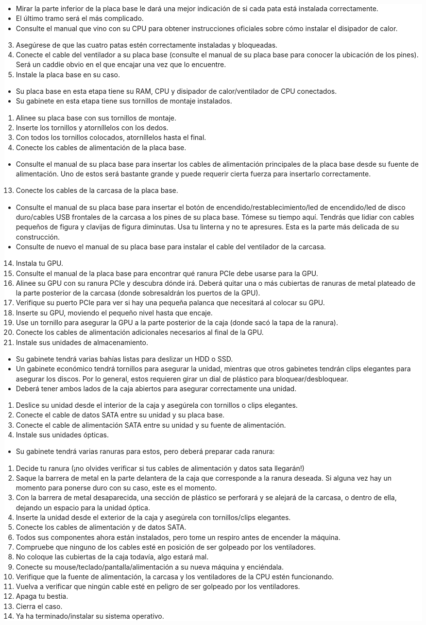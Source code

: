 * Mirar la parte inferior de la placa base le dará una mejor indicación de si cada pata está instalada correctamente.
* El último tramo será el más complicado.
* Consulte el manual que vino con su CPU para obtener instrucciones oficiales sobre cómo instalar el disipador de calor.
3. Asegúrese de que las cuatro patas estén correctamente instaladas y bloqueadas.
4. Conecte el cable del ventilador a su placa base (consulte el manual de su placa base para conocer la ubicación de los pines). Será un caddie obvio en el que encajar una vez que lo encuentre.
11. Instale la placa base en su caso.
* Su placa base en esta etapa tiene su RAM, CPU y disipador de calor/ventilador de CPU conectados.
* Su gabinete en esta etapa tiene sus tornillos de montaje instalados.
1. Alinee su placa base con sus tornillos de montaje.
2. Inserte los tornillos y atorníllelos con los dedos.
3. Con todos los tornillos colocados, atorníllelos hasta el final.
12. Conecte los cables de alimentación de la placa base.
* Consulte el manual de su placa base para insertar los cables de alimentación principales de la placa base desde su fuente de alimentación. Uno de estos será bastante grande y puede requerir cierta fuerza para insertarlo correctamente.
13. Conecte los cables de la carcasa de la placa base.
* Consulte el manual de su placa base para insertar el botón de encendido/restablecimiento/led de encendido/led de disco duro/cables USB frontales de la carcasa a los pines de su placa base. Tómese su tiempo aquí. Tendrás que lidiar con cables pequeños de figura y clavijas de figura diminutas. Usa tu linterna y no te apresures. Esta es la parte más delicada de su construcción.
* Consulte de nuevo el manual de su placa base para instalar el cable del ventilador de la carcasa.
14. Instala tu GPU.
1. Consulte el manual de la placa base para encontrar qué ranura PCIe debe usarse para la GPU.
2. Alinee su GPU con su ranura PCIe y descubra dónde irá. Deberá quitar una o más cubiertas de ranuras de metal plateado de la parte posterior de la carcasa (donde sobresaldrán los puertos de la GPU).
3. Verifique su puerto PCIe para ver si hay una pequeña palanca que necesitará al colocar su GPU.
4. Inserte su GPU, moviendo el pequeño nivel hasta que encaje.
5. Use un tornillo para asegurar la GPU a la parte posterior de la caja (donde sacó la tapa de la ranura).
6. Conecte los cables de alimentación adicionales necesarios al final de la GPU.
15. Instale sus unidades de almacenamiento.
* Su gabinete tendrá varias bahías listas para deslizar un HDD o SSD.
* Un gabinete económico tendrá tornillos para asegurar la unidad, mientras que otros gabinetes tendrán clips elegantes para asegurar los discos. Por lo general, estos requieren girar un dial de plástico para bloquear/desbloquear.
* Deberá tener ambos lados de la caja abiertos para asegurar correctamente una unidad.
1. Deslice su unidad desde el interior de la caja y asegúrela con tornillos o clips elegantes.
2. Conecte el cable de datos SATA entre su unidad y su placa base.
3. Conecte el cable de alimentación SATA entre su unidad y su fuente de alimentación.
16. Instale sus unidades ópticas.
* Su gabinete tendrá varias ranuras para estos, pero deberá preparar cada ranura:
1. Decide tu ranura (¡no olvides verificar si tus cables de alimentación y datos sata llegarán!)
2. Saque la barrera de metal en la parte delantera de la caja que corresponde a la ranura deseada. Si alguna vez hay un momento para ponerse duro con su caso, este es el momento.
3. Con la barrera de metal desaparecida, una sección de plástico se perforará y se alejará de la carcasa, o dentro de ella, dejando un espacio para la unidad óptica.
1. Inserte la unidad desde el exterior de la caja y asegúrela con tornillos/clips elegantes.
2. Conecte los cables de alimentación y de datos SATA.
17. Todos sus componentes ahora están instalados, pero tome un respiro antes de encender la máquina.
18. Compruebe que ninguno de los cables esté en posición de ser golpeado por los ventiladores.
19. No coloque las cubiertas de la caja todavía, algo estará mal.
20. Conecte su mouse/teclado/pantalla/alimentación a su nueva máquina y enciéndala.
21. Verifique que la fuente de alimentación, la carcasa y los ventiladores de la CPU estén funcionando.
22. Vuelva a verificar que ningún cable esté en peligro de ser golpeado por los ventiladores.
23. Apaga tu bestia.
24. Cierra el caso.
25. Ya ha terminado/instalar su sistema operativo.

